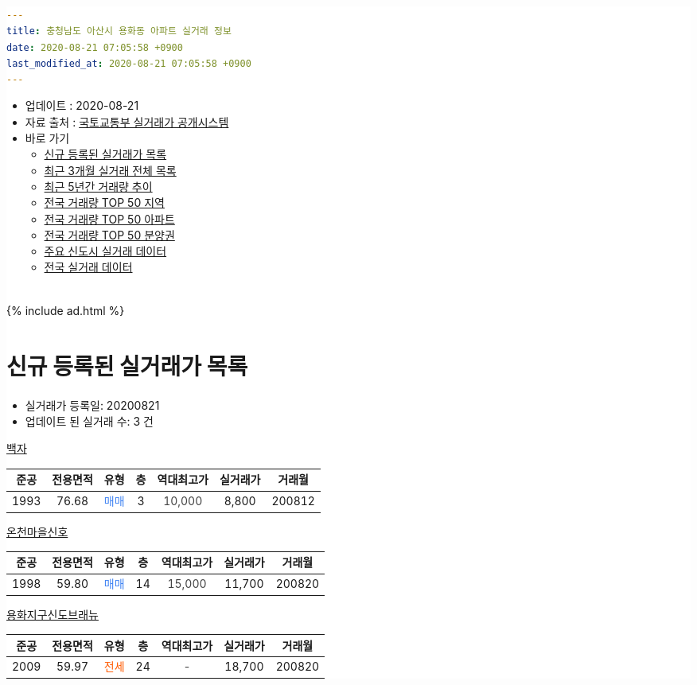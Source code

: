 ```yaml
---
title: 충청남도 아산시 용화동 아파트 실거래 정보
date: 2020-08-21 07:05:58 +0900
last_modified_at: 2020-08-21 07:05:58 +0900
---
```


* 업데이트 : 2020-08-21
* 자료 출처 : [국토교통부 실거래가 공개시스템](http://rt.molit.go.kr)
* 바로 가기
    * [신규 등록된 실거래가 목록](#신규-등록된-실거래가-목록)
    * [최근 3개월 실거래 전체 목록](#최근-3개월-실거래-전체-목록)
    * [최근 5년간 거래량 추이](#최근-5년간-거래량-추이)
    * [전국 거래량 TOP 50 지역](https://inasie.github.io/apt-trade-info/최근-3개월-전국에서-가장-거래가-많이-발생한-지역)
    * [전국 거래량 TOP 50 아파트](https://inasie.github.io/apt-trade-info/최근-3개월-전국에서-가장-거래가-많이-발생한-아파트)
    * [전국 거래량 TOP 50 분양권](https://inasie.github.io/apt-trade-info/최근-3개월-전국에서-가장-거래가-많이-발생한-분양권)
    * [주요 신도시 실거래 데이터](https://inasie.github.io/apt-trade-info/주요-신도시)
    * [전국 실거래 데이터](https://inasie.github.io/apt-trade-info/전국)
<br>
{% include ad.html %}
<br>

# 신규 등록된 실거래가 목록
* 실거래가 등록일: 20200821
* 업데이트 된 실거래 수: 3 건


[백자](https://search.naver.com/search.naver?query=%EC%B6%A9%EC%B2%AD%EB%82%A8%EB%8F%84+%EC%95%84%EC%82%B0%EC%8B%9C+%EC%9A%A9%ED%99%94%EB%8F%99+%EB%B0%B1%EC%9E%90)

|준공|전용면적|유형|층|역대최고가|실거래가|거래월|
|:---:|:---:|:---:|:---:|:---:|:---:|:---:|
|1993|76.68|<span style="color:#4285f3">매매</span>|3|<span style="color:#444444">10,000</span>|8,800|200812|

[온천마을신호](https://search.naver.com/search.naver?query=%EC%B6%A9%EC%B2%AD%EB%82%A8%EB%8F%84+%EC%95%84%EC%82%B0%EC%8B%9C+%EC%9A%A9%ED%99%94%EB%8F%99+%EC%98%A8%EC%B2%9C%EB%A7%88%EC%9D%84%EC%8B%A0%ED%98%B8)

|준공|전용면적|유형|층|역대최고가|실거래가|거래월|
|:---:|:---:|:---:|:---:|:---:|:---:|:---:|
|1998|59.80|<span style="color:#4285f3">매매</span>|14|<span style="color:#444444">15,000</span>|11,700|200820|

[용화지구신도브래뉴](https://search.naver.com/search.naver?query=%EC%B6%A9%EC%B2%AD%EB%82%A8%EB%8F%84+%EC%95%84%EC%82%B0%EC%8B%9C+%EC%9A%A9%ED%99%94%EB%8F%99+%EC%9A%A9%ED%99%94%EC%A7%80%EA%B5%AC%EC%8B%A0%EB%8F%84%EB%B8%8C%EB%9E%98%EB%89%B4)

|준공|전용면적|유형|층|역대최고가|실거래가|거래월|
|:---:|:---:|:---:|:---:|:---:|:---:|:---:|
|2009|59.97|<span style="color:#ff5a00">전세</span>|24|<span style="color:#444444">-</span>|18,700|200820|

